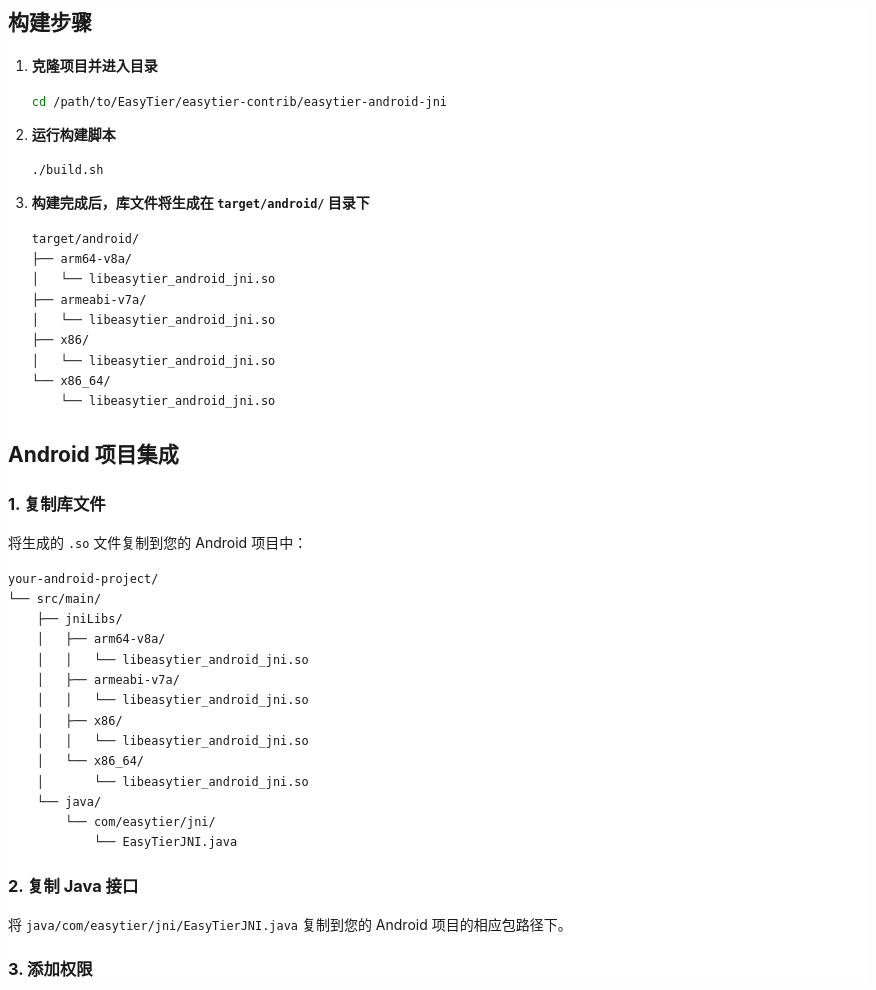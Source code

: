 ## 构建步骤

1. **克隆项目并进入目录**
   ```bash
   cd /path/to/EasyTier/easytier-contrib/easytier-android-jni
   ```

2. **运行构建脚本**
   ```bash
   ./build.sh
   ```

3. **构建完成后，库文件将生成在 `target/android/` 目录下**
   ```
   target/android/
   ├── arm64-v8a/
   │   └── libeasytier_android_jni.so
   ├── armeabi-v7a/
   │   └── libeasytier_android_jni.so
   ├── x86/
   │   └── libeasytier_android_jni.so
   └── x86_64/
       └── libeasytier_android_jni.so
   ```

## Android 项目集成

### 1. 复制库文件

将生成的 `.so` 文件复制到您的 Android 项目中：

```
your-android-project/
└── src/main/
    ├── jniLibs/
    │   ├── arm64-v8a/
    │   │   └── libeasytier_android_jni.so
    │   ├── armeabi-v7a/
    │   │   └── libeasytier_android_jni.so
    │   ├── x86/
    │   │   └── libeasytier_android_jni.so
    │   └── x86_64/
    │       └── libeasytier_android_jni.so
    └── java/
        └── com/easytier/jni/
            └── EasyTierJNI.java
```

### 2. 复制 Java 接口

将 `java/com/easytier/jni/EasyTierJNI.java` 复制到您的 Android 项目的相应包路径下。

### 3. 添加权限
